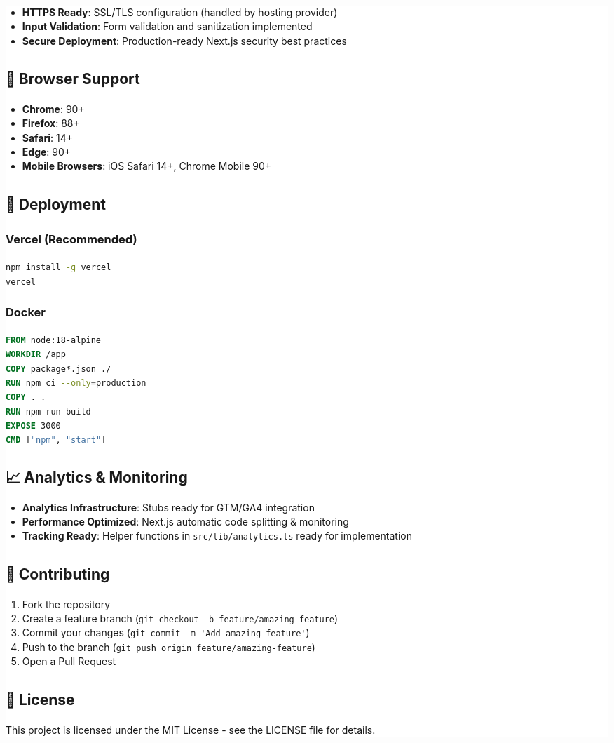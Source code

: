 - **HTTPS Ready**: SSL/TLS configuration (handled by hosting provider)
- **Input Validation**: Form validation and sanitization implemented
- **Secure Deployment**: Production-ready Next.js security best practices

## 📱 Browser Support

- **Chrome**: 90+
- **Firefox**: 88+
- **Safari**: 14+
- **Edge**: 90+
- **Mobile Browsers**: iOS Safari 14+, Chrome Mobile 90+

## 🚀 Deployment

### Vercel (Recommended)
```bash
npm install -g vercel
vercel
```

### Docker
```dockerfile
FROM node:18-alpine
WORKDIR /app
COPY package*.json ./
RUN npm ci --only=production
COPY . .
RUN npm run build
EXPOSE 3000
CMD ["npm", "start"]
```

## 📈 Analytics & Monitoring

- **Analytics Infrastructure**: Stubs ready for GTM/GA4 integration
- **Performance Optimized**: Next.js automatic code splitting & monitoring
- **Tracking Ready**: Helper functions in `src/lib/analytics.ts` ready for implementation

## 🤝 Contributing

1. Fork the repository
2. Create a feature branch (`git checkout -b feature/amazing-feature`)
3. Commit your changes (`git commit -m 'Add amazing feature'`)
4. Push to the branch (`git push origin feature/amazing-feature`)
5. Open a Pull Request

## 📄 License

This project is licensed under the MIT License - see the [LICENSE](LICENSE) file for details.
